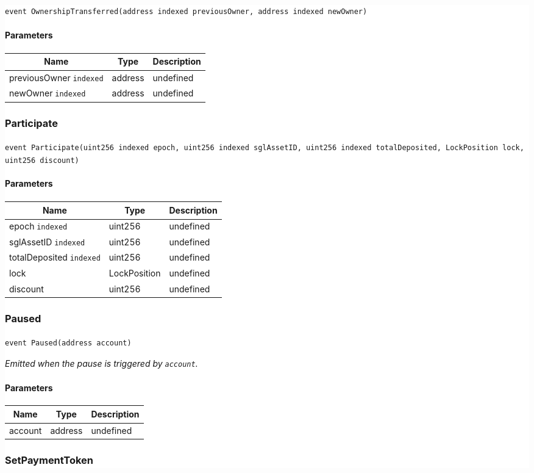 ```solidity
event OwnershipTransferred(address indexed previousOwner, address indexed newOwner)
```





#### Parameters

| Name | Type | Description |
|---|---|---|
| previousOwner `indexed` | address | undefined |
| newOwner `indexed` | address | undefined |

### Participate

```solidity
event Participate(uint256 indexed epoch, uint256 indexed sglAssetID, uint256 indexed totalDeposited, LockPosition lock, uint256 discount)
```





#### Parameters

| Name | Type | Description |
|---|---|---|
| epoch `indexed` | uint256 | undefined |
| sglAssetID `indexed` | uint256 | undefined |
| totalDeposited `indexed` | uint256 | undefined |
| lock  | LockPosition | undefined |
| discount  | uint256 | undefined |

### Paused

```solidity
event Paused(address account)
```



*Emitted when the pause is triggered by `account`.*

#### Parameters

| Name | Type | Description |
|---|---|---|
| account  | address | undefined |

### SetPaymentToken
